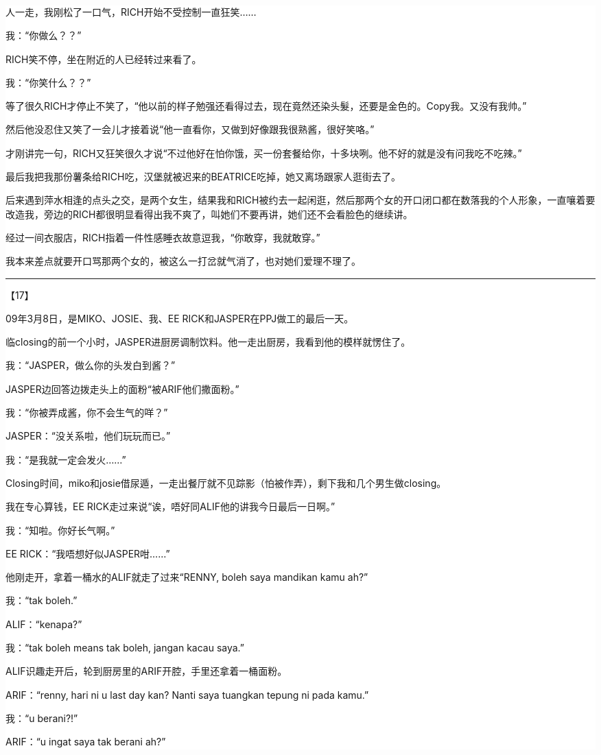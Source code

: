 人一走，我刚松了一口气，RICH开始不受控制一直狂笑……

我：“你做么？？”

RICH笑不停，坐在附近的人已经转过来看了。

我：“你笑什么？？”

等了很久RICH才停止不笑了，“他以前的样子勉强还看得过去，现在竟然还染头髮，还要是金色的。Copy我。又没有我帅。”

然后他没忍住又笑了一会儿才接着说“他一直看你，又做到好像跟我很熟酱，很好笑咯。”

才刚讲完一句，RICH又狂笑很久才说“不过他好在怕你饿，买一份套餐给你，十多块咧。他不好的就是没有问我吃不吃辣。”

最后我把我那份薯条给RICH吃，汉堡就被迟来的BEATRICE吃掉，她又离场跟家人逛街去了。

后来遇到萍水相逢的点头之交，是两个女生，结果我和RICH被约去一起闲逛，然后那两个女的开口闭口都在数落我的个人形象，一直嚷着要改造我，旁边的RICH都很明显看得出我不爽了，叫她们不要再讲，她们还不会看脸色的继续讲。

经过一间衣服店，RICH指着一件性感睡衣故意逗我，“你敢穿，我就敢穿。”

我本来差点就要开口骂那两个女的，被这么一打岔就气消了，也对她们爱理不理了。

---

【17】

09年3月8日，是MIKO、JOSIE、我、EE RICK和JASPER在PPJ做工的最后一天。

临closing的前一个小时，JASPER进厨房调制饮料。他一走出厨房，我看到他的模样就愣住了。

我：“JASPER，做么你的头发白到酱？”

JASPER边回答边拨走头上的面粉“被ARIF他们撒面粉。”

我：“你被弄成酱，你不会生气的咩？”

JASPER：“没关系啦，他们玩玩而已。”

我：“是我就一定会发火……”

Closing时间，miko和josie借尿遁，一走出餐厅就不见踪影（怕被作弄），剩下我和几个男生做closing。

我在专心算钱，EE RICK走过来说“诶，唔好同ALIF他的讲我今日最后一日啊。”

我：“知啦。你好长气啊。”

EE RICK：“我唔想好似JASPER咁……”

他刚走开，拿着一桶水的ALIF就走了过来“RENNY, boleh saya mandikan kamu ah?”

我：“tak boleh.”

ALIF：“kenapa?”

我：“tak boleh means tak boleh, jangan kacau saya.”

ALIF识趣走开后，轮到厨房里的ARIF开腔，手里还拿着一桶面粉。

ARIF：“renny, hari ni u last day kan? Nanti saya tuangkan tepung ni pada kamu.”

我：“u berani?!”

ARIF：“u ingat saya tak berani ah?”
